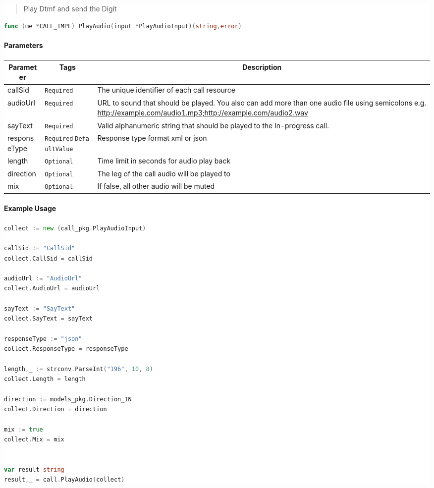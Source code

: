 > Play Dtmf and send the Digit


```go
func (me *CALL_IMPL) PlayAudio(input *PlayAudioInput)(string,error)
```

#### Parameters

| Parameter | Tags | Description |
|-----------|------|-------------|
| callSid |  ``` Required ```  | The unique identifier of each call resource |
| audioUrl |  ``` Required ```  | URL to sound that should be played. You also can add more than one audio file using semicolons e.g. http://example.com/audio1.mp3;http://example.com/audio2.wav |
| sayText |  ``` Required ```  | Valid alphanumeric string that should be played to the In-progress call. |
| responseType |  ``` Required ```  ``` DefaultValue ```  | Response type format xml or json |
| length |  ``` Optional ```  | Time limit in seconds for audio play back |
| direction |  ``` Optional ```  | The leg of the call audio will be played to |
| mix |  ``` Optional ```  | If false, all other audio will be muted |


#### Example Usage

```go
collect := new (call_pkg.PlayAudioInput)

callSid := "CallSid"
collect.CallSid = callSid

audioUrl := "AudioUrl"
collect.AudioUrl = audioUrl

sayText := "SayText"
collect.SayText = sayText

responseType := "json"
collect.ResponseType = responseType

length,_ := strconv.ParseInt("196", 10, 8)
collect.Length = length

direction := models_pkg.Direction_IN
collect.Direction = direction

mix := true
collect.Mix = mix


var result string
result,_ = call.PlayAudio(collect)

```
